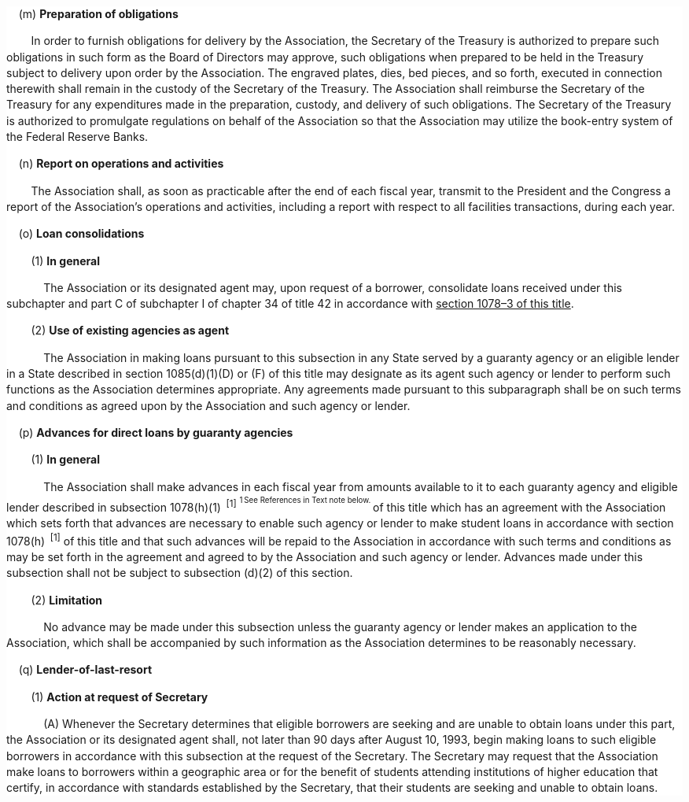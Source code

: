     (m) __Preparation of obligations__ 

        In order to furnish obligations for delivery by the Association, the Secretary of the Treasury is authorized to prepare such obligations in such form as the Board of Directors may approve, such obligations when prepared to be held in the Treasury subject to delivery upon order by the Association. The engraved plates, dies, bed pieces, and so forth, executed in connection therewith shall remain in the custody of the Secretary of the Treasury. The Association shall reimburse the Secretary of the Treasury for any expenditures made in the preparation, custody, and delivery of such obligations. The Secretary of the Treasury is authorized to promulgate regulations on behalf of the Association so that the Association may utilize the book-entry system of the Federal Reserve Banks.

    (n) __Report on operations and activities__ 

        The Association shall, as soon as practicable after the end of each fiscal year, transmit to the President and the Congress a report of the Association’s operations and activities, including a report with respect to all facilities transactions, during each year.

    (o) __Loan consolidations__ 

        (1) __In general__ 

            The Association or its designated agent may, upon request of a borrower, consolidate loans received under this subchapter and part C of subchapter I of chapter 34 of title 42 in accordance with [section 1078–3 of this title][/us/usc/t20/s1078–3].

        (2) __Use of existing agencies as agent__ 

            The Association in making loans pursuant to this subsection in any State served by a guaranty agency or an eligible lender in a State described in section 1085(d)(1)(D) or (F) of this title may designate as its agent such agency or lender to perform such functions as the Association determines appropriate. Any agreements made pursuant to this subparagraph shall be on such terms and conditions as agreed upon by the Association and such agency or lender.

    (p) __Advances for direct loans by guaranty agencies__ 

        (1) __In general__ 

            The Association shall make advances in each fiscal year from amounts available to it to each guaranty agency and eligible lender described in subsection 1078(h)(1)  <sup>\[1\]</sup>  <sup><sup> 1 See References in Text note below. </sup></sup>  of this title which has an agreement with the Association which sets forth that advances are necessary to enable such agency or lender to make student loans in accordance with section 1078(h)  <sup>\[1\]</sup>  of this title and that such advances will be repaid to the Association in accordance with such terms and conditions as may be set forth in the agreement and agreed to by the Association and such agency or lender. Advances made under this subsection shall not be subject to subsection (d)(2) of this section.

        (2) __Limitation__ 

            No advance may be made under this subsection unless the guaranty agency or lender makes an application to the Association, which shall be accompanied by such information as the Association determines to be reasonably necessary.

    (q) __Lender-of-last-resort__ 

        (1) __Action at request of Secretary__ 

            (A) Whenever the Secretary determines that eligible borrowers are seeking and are unable to obtain loans under this part, the Association or its designated agent shall, not later than 90 days after August 10, 1993, begin making loans to such eligible borrowers in accordance with this subsection at the request of the Secretary. The Secretary may request that the Association make loans to borrowers within a geographic area or for the benefit of students attending institutions of higher education that certify, in accordance with standards established by the Secretary, that their students are seeking and unable to obtain loans.


[/us/usc/t20/s1078]: https://publicdocs.github.io/go/links?ns=uslm&ref=%2Fus%2Fusc%2Ft20%2Fs1078
[/us/usc/t20/s1078–3]: https://publicdocs.github.io/go/links?ns=uslm&ref=%2Fus%2Fusc%2Ft20%2Fs1078%E2%80%933
[/us/usc/t20/s1085/a]: https://publicdocs.github.io/go/links?ns=uslm&ref=%2Fus%2Fusc%2Ft20%2Fs1085%2Fa
[/us/usc/t26/s265]: https://publicdocs.github.io/go/links?ns=uslm&ref=%2Fus%2Fusc%2Ft26%2Fs265
[/us/usc/t20/s1078–3]: https://publicdocs.github.io/go/links?ns=uslm&ref=%2Fus%2Fusc%2Ft20%2Fs1078%E2%80%933
[/us/usc/t20/s1081]: https://publicdocs.github.io/go/links?ns=uslm&ref=%2Fus%2Fusc%2Ft20%2Fs1081
[/us/usc/t12/s355/2]: https://publicdocs.github.io/go/links?ns=uslm&ref=%2Fus%2Fusc%2Ft12%2Fs355%2F2
[/us/usc/t31/s3124]: https://publicdocs.github.io/go/links?ns=uslm&ref=%2Fus%2Fusc%2Ft31%2Fs3124
[/us/usc/t11/s726]: https://publicdocs.github.io/go/links?ns=uslm&ref=%2Fus%2Fusc%2Ft11%2Fs726
[/us/usc/t31/s3713]: https://publicdocs.github.io/go/links?ns=uslm&ref=%2Fus%2Fusc%2Ft31%2Fs3713
[/us/usc/t20/s1078–3]: https://publicdocs.github.io/go/links?ns=uslm&ref=%2Fus%2Fusc%2Ft20%2Fs1078%E2%80%933
[/us/usc/t20/s1079]: https://publicdocs.github.io/go/links?ns=uslm&ref=%2Fus%2Fusc%2Ft20%2Fs1079
[/us/usc/t20/s1079/b/1]: https://publicdocs.github.io/go/links?ns=uslm&ref=%2Fus%2Fusc%2Ft20%2Fs1079%2Fb%2F1
[/us/usc/t20/s1085/d/1/D]: https://publicdocs.github.io/go/links?ns=uslm&ref=%2Fus%2Fusc%2Ft20%2Fs1085%2Fd%2F1%2FD
[/us/usc/t20/s1078/b]: https://publicdocs.github.io/go/links?ns=uslm&ref=%2Fus%2Fusc%2Ft20%2Fs1078%2Fb
[/us/usc/t20/s1087–3]: https://publicdocs.github.io/go/links?ns=uslm&ref=%2Fus%2Fusc%2Ft20%2Fs1087%E2%80%933
[/us/usc/t5/s3109]: https://publicdocs.github.io/go/links?ns=uslm&ref=%2Fus%2Fusc%2Ft5%2Fs3109
[/us/usc/t20/s1087–3]: https://publicdocs.github.io/go/links?ns=uslm&ref=%2Fus%2Fusc%2Ft20%2Fs1087%E2%80%933
[/us/usc/t20/s1087–3]: https://publicdocs.github.io/go/links?ns=uslm&ref=%2Fus%2Fusc%2Ft20%2Fs1087%E2%80%933
[/us/usc/t20/s1087–3]: https://publicdocs.github.io/go/links?ns=uslm&ref=%2Fus%2Fusc%2Ft20%2Fs1087%E2%80%933
[/us/usc/t5/s5373]: https://publicdocs.github.io/go/links?ns=uslm&ref=%2Fus%2Fusc%2Ft5%2Fs5373
[/us/usc/t12/s1833b]: https://publicdocs.github.io/go/links?ns=uslm&ref=%2Fus%2Fusc%2Ft12%2Fs1833b
[/us/usc/t12/s1833b]: https://publicdocs.github.io/go/links?ns=uslm&ref=%2Fus%2Fusc%2Ft12%2Fs1833b
[/us/usc/t5/s552]: https://publicdocs.github.io/go/links?ns=uslm&ref=%2Fus%2Fusc%2Ft5%2Fs552
[/us/usc/t15/s78c/a]: https://publicdocs.github.io/go/links?ns=uslm&ref=%2Fus%2Fusc%2Ft15%2Fs78c%2Fa
[/us/usc/t20/s1087–3]: https://publicdocs.github.io/go/links?ns=uslm&ref=%2Fus%2Fusc%2Ft20%2Fs1087%E2%80%933
[/us/pl/89/329/s439]: https://publicdocs.github.io/go/links?ns=uslm&ref=%2Fus%2Fpl%2F89%2F329%2Fs439
[/us/pl/99/498/s402/a]: https://publicdocs.github.io/go/links?ns=uslm&ref=%2Fus%2Fpl%2F99%2F498%2Fs402%2Fa
[/us/stat/100/1418]: https://publicdocs.github.io/go/links?ns=uslm&ref=%2Fus%2Fstat%2F100%2F1418
[/us/pl/100/50/s10/dd]: https://publicdocs.github.io/go/links?ns=uslm&ref=%2Fus%2Fpl%2F100%2F50%2Fs10%2Fdd
[/us/stat/101/347]: https://publicdocs.github.io/go/links?ns=uslm&ref=%2Fus%2Fstat%2F101%2F347
[/us/pl/100/369/s7/c]: https://publicdocs.github.io/go/links?ns=uslm&ref=%2Fus%2Fpl%2F100%2F369%2Fs7%2Fc
[/us/stat/102/837]: https://publicdocs.github.io/go/links?ns=uslm&ref=%2Fus%2Fstat%2F102%2F837
[/us/pl/102/325/s431]: https://publicdocs.github.io/go/links?ns=uslm&ref=%2Fus%2Fpl%2F102%2F325%2Fs431
[/us/stat/106/554]: https://publicdocs.github.io/go/links?ns=uslm&ref=%2Fus%2Fstat%2F106%2F554
[/us/pl/103/66]: https://publicdocs.github.io/go/links?ns=uslm&ref=%2Fus%2Fpl%2F103%2F66
[/us/stat/107/356]: https://publicdocs.github.io/go/links?ns=uslm&ref=%2Fus%2Fstat%2F107%2F356
[/us/pl/103/208/s2/c/69]: https://publicdocs.github.io/go/links?ns=uslm&ref=%2Fus%2Fpl%2F103%2F208%2Fs2%2Fc%2F69
[/us/stat/107/2470]: https://publicdocs.github.io/go/links?ns=uslm&ref=%2Fus%2Fstat%2F107%2F2470
[/us/pl/103/382/s358]: https://publicdocs.github.io/go/links?ns=uslm&ref=%2Fus%2Fpl%2F103%2F382%2Fs358
[/us/stat/108/3968]: https://publicdocs.github.io/go/links?ns=uslm&ref=%2Fus%2Fstat%2F108%2F3968
[/us/pl/104/208/s101/e]: https://publicdocs.github.io/go/links?ns=uslm&ref=%2Fus%2Fpl%2F104%2F208%2Fs101%2Fe
[/us/stat/110/3009-233]: https://publicdocs.github.io/go/links?ns=uslm&ref=%2Fus%2Fstat%2F110%2F3009-233
[/us/pl/106/554/s1/a/1]: https://publicdocs.github.io/go/links?ns=uslm&ref=%2Fus%2Fpl%2F106%2F554%2Fs1%2Fa%2F1
[/us/stat/114/2763]: https://publicdocs.github.io/go/links?ns=uslm&ref=%2Fus%2Fstat%2F114%2F2763
[/us/pl/108/271/s8/b]: https://publicdocs.github.io/go/links?ns=uslm&ref=%2Fus%2Fpl%2F108%2F271%2Fs8%2Fb
[/us/stat/118/814]: https://publicdocs.github.io/go/links?ns=uslm&ref=%2Fus%2Fstat%2F118%2F814
[/us/pl/109/291/s4/b/5]: https://publicdocs.github.io/go/links?ns=uslm&ref=%2Fus%2Fpl%2F109%2F291%2Fs4%2Fb%2F5
[/us/stat/120/1338]: https://publicdocs.github.io/go/links?ns=uslm&ref=%2Fus%2Fstat%2F120%2F1338
[/us/pl/104/208/s101/e]: https://publicdocs.github.io/go/links?ns=uslm&ref=%2Fus%2Fpl%2F104%2F208%2Fs101%2Fe
[/us/stat/110/3009-233]: https://publicdocs.github.io/go/links?ns=uslm&ref=%2Fus%2Fstat%2F110%2F3009-233
[/us/usc/t20/s1087–3/d/1]: https://publicdocs.github.io/go/links?ns=uslm&ref=%2Fus%2Fusc%2Ft20%2Fs1087%E2%80%933%2Fd%2F1
[/us/usc/t20/s1087–3]: https://publicdocs.github.io/go/links?ns=uslm&ref=%2Fus%2Fusc%2Ft20%2Fs1087%E2%80%933
[/us/usc/t20/s1087–3]: https://publicdocs.github.io/go/links?ns=uslm&ref=%2Fus%2Fusc%2Ft20%2Fs1087%E2%80%933
[/us/pl/102/325/s2]: https://publicdocs.github.io/go/links?ns=uslm&ref=%2Fus%2Fpl%2F102%2F325%2Fs2
[/us/usc/t20/s1001]: https://publicdocs.github.io/go/links?ns=uslm&ref=%2Fus%2Fusc%2Ft20%2Fs1001
[/us/usc/t20/s1078/h]: https://publicdocs.github.io/go/links?ns=uslm&ref=%2Fus%2Fusc%2Ft20%2Fs1078%2Fh
[/us/pl/110/315/s438/a/2/B]: https://publicdocs.github.io/go/links?ns=uslm&ref=%2Fus%2Fpl%2F110%2F315%2Fs438%2Fa%2F2%2FB
[/us/stat/122/3258]: https://publicdocs.github.io/go/links?ns=uslm&ref=%2Fus%2Fstat%2F122%2F3258
[/us/pl/97/258/s4/b]: https://publicdocs.github.io/go/links?ns=uslm&ref=%2Fus%2Fpl%2F97%2F258%2Fs4%2Fb
[/us/stat/96/1067]: https://publicdocs.github.io/go/links?ns=uslm&ref=%2Fus%2Fstat%2F96%2F1067
[/us/pl/89/329/s439]: https://publicdocs.github.io/go/links?ns=uslm&ref=%2Fus%2Fpl%2F89%2F329%2Fs439
[/us/pl/92/318/s133/a]: https://publicdocs.github.io/go/links?ns=uslm&ref=%2Fus%2Fpl%2F92%2F318%2Fs133%2Fa
[/us/stat/86/265]: https://publicdocs.github.io/go/links?ns=uslm&ref=%2Fus%2Fstat%2F86%2F265
[/us/pl/94/273/s3/9]: https://publicdocs.github.io/go/links?ns=uslm&ref=%2Fus%2Fpl%2F94%2F273%2Fs3%2F9
[/us/stat/90/376]: https://publicdocs.github.io/go/links?ns=uslm&ref=%2Fus%2Fstat%2F90%2F376
[/us/pl/94/482/s127/a]: https://publicdocs.github.io/go/links?ns=uslm&ref=%2Fus%2Fpl%2F94%2F482%2Fs127%2Fa
[/us/stat/90/2136]: https://publicdocs.github.io/go/links?ns=uslm&ref=%2Fus%2Fstat%2F90%2F2136
[/us/pl/95/43/s1/a/38]: https://publicdocs.github.io/go/links?ns=uslm&ref=%2Fus%2Fpl%2F95%2F43%2Fs1%2Fa%2F38
[/us/stat/91/217]: https://publicdocs.github.io/go/links?ns=uslm&ref=%2Fus%2Fstat%2F91%2F217
[/us/pl/96/374/s421/a]: https://publicdocs.github.io/go/links?ns=uslm&ref=%2Fus%2Fpl%2F96%2F374%2Fs421%2Fa
[/us/stat/94/1427-1430]: https://publicdocs.github.io/go/links?ns=uslm&ref=%2Fus%2Fstat%2F94%2F1427-1430
[/us/pl/97/35/s538]: https://publicdocs.github.io/go/links?ns=uslm&ref=%2Fus%2Fpl%2F97%2F35%2Fs538
[/us/stat/95/457]: https://publicdocs.github.io/go/links?ns=uslm&ref=%2Fus%2Fstat%2F95%2F457
[/us/pl/97/115/s18]: https://publicdocs.github.io/go/links?ns=uslm&ref=%2Fus%2Fpl%2F97%2F115%2Fs18
[/us/stat/95/1610]: https://publicdocs.github.io/go/links?ns=uslm&ref=%2Fus%2Fstat%2F95%2F1610
[/us/pl/97/301/s14]: https://publicdocs.github.io/go/links?ns=uslm&ref=%2Fus%2Fpl%2F97%2F301%2Fs14
[/us/stat/96/1405]: https://publicdocs.github.io/go/links?ns=uslm&ref=%2Fus%2Fstat%2F96%2F1405
[/us/pl/98/79]: https://publicdocs.github.io/go/links?ns=uslm&ref=%2Fus%2Fpl%2F98%2F79
[/us/stat/97/476]: https://publicdocs.github.io/go/links?ns=uslm&ref=%2Fus%2Fstat%2F97%2F476
[/us/pl/99/272]: https://publicdocs.github.io/go/links?ns=uslm&ref=%2Fus%2Fpl%2F99%2F272
[/us/stat/100/347]: https://publicdocs.github.io/go/links?ns=uslm&ref=%2Fus%2Fstat%2F100%2F347
[/us/pl/99/498]: https://publicdocs.github.io/go/links?ns=uslm&ref=%2Fus%2Fpl%2F99%2F498
[/us/pl/109/291]: https://publicdocs.github.io/go/links?ns=uslm&ref=%2Fus%2Fpl%2F109%2F291
[/us/usc/t15/s78c/a]: https://publicdocs.github.io/go/links?ns=uslm&ref=%2Fus%2Fusc%2Ft15%2Fs78c%2Fa
[/us/pl/108/271]: https://publicdocs.github.io/go/links?ns=uslm&ref=%2Fus%2Fpl%2F108%2F271
[/us/pl/106/554/s1/a/1]: https://publicdocs.github.io/go/links?ns=uslm&ref=%2Fus%2Fpl%2F106%2F554%2Fs1%2Fa%2F1
[/us/pl/106/554/s1/a/1]: https://publicdocs.github.io/go/links?ns=uslm&ref=%2Fus%2Fpl%2F106%2F554%2Fs1%2Fa%2F1
[/us/pl/104/208/s101/e]: https://publicdocs.github.io/go/links?ns=uslm&ref=%2Fus%2Fpl%2F104%2F208%2Fs101%2Fe
[/us/pl/104/208/s101/e]: https://publicdocs.github.io/go/links?ns=uslm&ref=%2Fus%2Fpl%2F104%2F208%2Fs101%2Fe
[/us/pl/104/208/s101/e]: https://publicdocs.github.io/go/links?ns=uslm&ref=%2Fus%2Fpl%2F104%2F208%2Fs101%2Fe
[/us/pl/104/208/s101/e]: https://publicdocs.github.io/go/links?ns=uslm&ref=%2Fus%2Fpl%2F104%2F208%2Fs101%2Fe
[/us/pl/104/208/s101/e]: https://publicdocs.github.io/go/links?ns=uslm&ref=%2Fus%2Fpl%2F104%2F208%2Fs101%2Fe
[/us/pl/104/208/s101/e]: https://publicdocs.github.io/go/links?ns=uslm&ref=%2Fus%2Fpl%2F104%2F208%2Fs101%2Fe
[/us/pl/104/208/s101/e]: https://publicdocs.github.io/go/links?ns=uslm&ref=%2Fus%2Fpl%2F104%2F208%2Fs101%2Fe
[/us/pl/104/208/s101/e]: https://publicdocs.github.io/go/links?ns=uslm&ref=%2Fus%2Fpl%2F104%2F208%2Fs101%2Fe
[/us/pl/104/208/s101/e]: https://publicdocs.github.io/go/links?ns=uslm&ref=%2Fus%2Fpl%2F104%2F208%2Fs101%2Fe
[/us/pl/104/208/s101/e]: https://publicdocs.github.io/go/links?ns=uslm&ref=%2Fus%2Fpl%2F104%2F208%2Fs101%2Fe
[/us/pl/103/382/s358/1/A]: https://publicdocs.github.io/go/links?ns=uslm&ref=%2Fus%2Fpl%2F103%2F382%2Fs358%2F1%2FA
[/us/pl/103/382/s358/1/B]: https://publicdocs.github.io/go/links?ns=uslm&ref=%2Fus%2Fpl%2F103%2F382%2Fs358%2F1%2FB
[/us/pl/103/382/s358/1/C]: https://publicdocs.github.io/go/links?ns=uslm&ref=%2Fus%2Fpl%2F103%2F382%2Fs358%2F1%2FC
[/us/pl/103/382/s358/2]: https://publicdocs.github.io/go/links?ns=uslm&ref=%2Fus%2Fpl%2F103%2F382%2Fs358%2F2
[/us/pl/103/66/s4104]: https://publicdocs.github.io/go/links?ns=uslm&ref=%2Fus%2Fpl%2F103%2F66%2Fs4104
[/us/pl/103/66/s4041/c]: https://publicdocs.github.io/go/links?ns=uslm&ref=%2Fus%2Fpl%2F103%2F66%2Fs4041%2Fc
[/us/pl/103/208]: https://publicdocs.github.io/go/links?ns=uslm&ref=%2Fus%2Fpl%2F103%2F208
[/us/pl/102/325/s431/a]: https://publicdocs.github.io/go/links?ns=uslm&ref=%2Fus%2Fpl%2F102%2F325%2Fs431%2Fa
[/us/pl/102/325/s431/b]: https://publicdocs.github.io/go/links?ns=uslm&ref=%2Fus%2Fpl%2F102%2F325%2Fs431%2Fb
[/us/pl/102/325/s431/c]: https://publicdocs.github.io/go/links?ns=uslm&ref=%2Fus%2Fpl%2F102%2F325%2Fs431%2Fc
[/us/pl/102/325/s431/d]: https://publicdocs.github.io/go/links?ns=uslm&ref=%2Fus%2Fpl%2F102%2F325%2Fs431%2Fd
[/us/pl/102/325/s431/e]: https://publicdocs.github.io/go/links?ns=uslm&ref=%2Fus%2Fpl%2F102%2F325%2Fs431%2Fe
[/us/pl/100/369]: https://publicdocs.github.io/go/links?ns=uslm&ref=%2Fus%2Fpl%2F100%2F369
[/us/pl/100/50]: https://publicdocs.github.io/go/links?ns=uslm&ref=%2Fus%2Fpl%2F100%2F50
[/us/pl/104/208/s101/e]: https://publicdocs.github.io/go/links?ns=uslm&ref=%2Fus%2Fpl%2F104%2F208%2Fs101%2Fe
[/us/stat/110/3009-233]: https://publicdocs.github.io/go/links?ns=uslm&ref=%2Fus%2Fstat%2F110%2F3009-233
[/us/usc/t20/s1087–3]: https://publicdocs.github.io/go/links?ns=uslm&ref=%2Fus%2Fusc%2Ft20%2Fs1087%E2%80%933
[/us/usc/t20/s1087–3/d/1]: https://publicdocs.github.io/go/links?ns=uslm&ref=%2Fus%2Fusc%2Ft20%2Fs1087%E2%80%933%2Fd%2F1
[/us/usc/t20/s1087–2/s/3/A]: https://publicdocs.github.io/go/links?ns=uslm&ref=%2Fus%2Fusc%2Ft20%2Fs1087%E2%80%932%2Fs%2F3%2FA
[/us/pl/103/208]: https://publicdocs.github.io/go/links?ns=uslm&ref=%2Fus%2Fpl%2F103%2F208
[/us/pl/102/325]: https://publicdocs.github.io/go/links?ns=uslm&ref=%2Fus%2Fpl%2F102%2F325
[/us/pl/103/208/s5/a]: https://publicdocs.github.io/go/links?ns=uslm&ref=%2Fus%2Fpl%2F103%2F208%2Fs5%2Fa
[/us/usc/t20/s1051]: https://publicdocs.github.io/go/links?ns=uslm&ref=%2Fus%2Fusc%2Ft20%2Fs1051
[/us/pl/102/325]: https://publicdocs.github.io/go/links?ns=uslm&ref=%2Fus%2Fpl%2F102%2F325
[/us/pl/102/325/s432]: https://publicdocs.github.io/go/links?ns=uslm&ref=%2Fus%2Fpl%2F102%2F325%2Fs432
[/us/usc/t20/s1078]: https://publicdocs.github.io/go/links?ns=uslm&ref=%2Fus%2Fusc%2Ft20%2Fs1078
[/us/pl/100/50]: https://publicdocs.github.io/go/links?ns=uslm&ref=%2Fus%2Fpl%2F100%2F50
[/us/pl/99/498]: https://publicdocs.github.io/go/links?ns=uslm&ref=%2Fus%2Fpl%2F99%2F498
[/us/pl/100/50/s27]: https://publicdocs.github.io/go/links?ns=uslm&ref=%2Fus%2Fpl%2F100%2F50%2Fs27
[/us/usc/t20/s1001]: https://publicdocs.github.io/go/links?ns=uslm&ref=%2Fus%2Fusc%2Ft20%2Fs1001
[/us/pl/104/66/s3003]: https://publicdocs.github.io/go/links?ns=uslm&ref=%2Fus%2Fpl%2F104%2F66%2Fs3003
[/us/usc/t31/s1113]: https://publicdocs.github.io/go/links?ns=uslm&ref=%2Fus%2Fusc%2Ft31%2Fs1113
[/us/pl/104/208/s101/e]: https://publicdocs.github.io/go/links?ns=uslm&ref=%2Fus%2Fpl%2F104%2F208%2Fs101%2Fe
[/us/stat/110/3009-233]: https://publicdocs.github.io/go/links?ns=uslm&ref=%2Fus%2Fstat%2F110%2F3009-233
[/us/usc/t20/s1087–2]: https://publicdocs.github.io/go/links?ns=uslm&ref=%2Fus%2Fusc%2Ft20%2Fs1087%E2%80%932